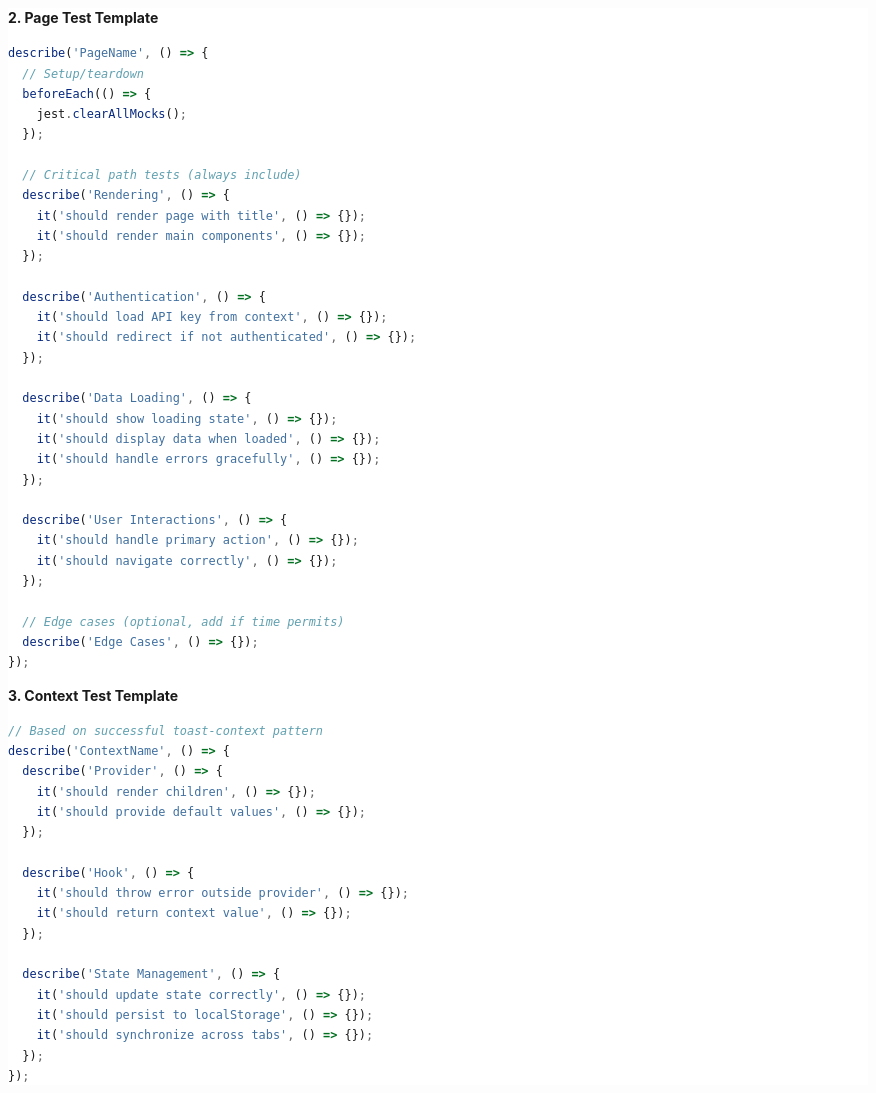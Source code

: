 
**2. Page Test Template**
```typescript
describe('PageName', () => {
  // Setup/teardown
  beforeEach(() => {
    jest.clearAllMocks();
  });

  // Critical path tests (always include)
  describe('Rendering', () => {
    it('should render page with title', () => {});
    it('should render main components', () => {});
  });

  describe('Authentication', () => {
    it('should load API key from context', () => {});
    it('should redirect if not authenticated', () => {});
  });

  describe('Data Loading', () => {
    it('should show loading state', () => {});
    it('should display data when loaded', () => {});
    it('should handle errors gracefully', () => {});
  });

  describe('User Interactions', () => {
    it('should handle primary action', () => {});
    it('should navigate correctly', () => {});
  });

  // Edge cases (optional, add if time permits)
  describe('Edge Cases', () => {});
});
```

**3. Context Test Template**
```typescript
// Based on successful toast-context pattern
describe('ContextName', () => {
  describe('Provider', () => {
    it('should render children', () => {});
    it('should provide default values', () => {});
  });

  describe('Hook', () => {
    it('should throw error outside provider', () => {});
    it('should return context value', () => {});
  });

  describe('State Management', () => {
    it('should update state correctly', () => {});
    it('should persist to localStorage', () => {});
    it('should synchronize across tabs', () => {});
  });
});
```
